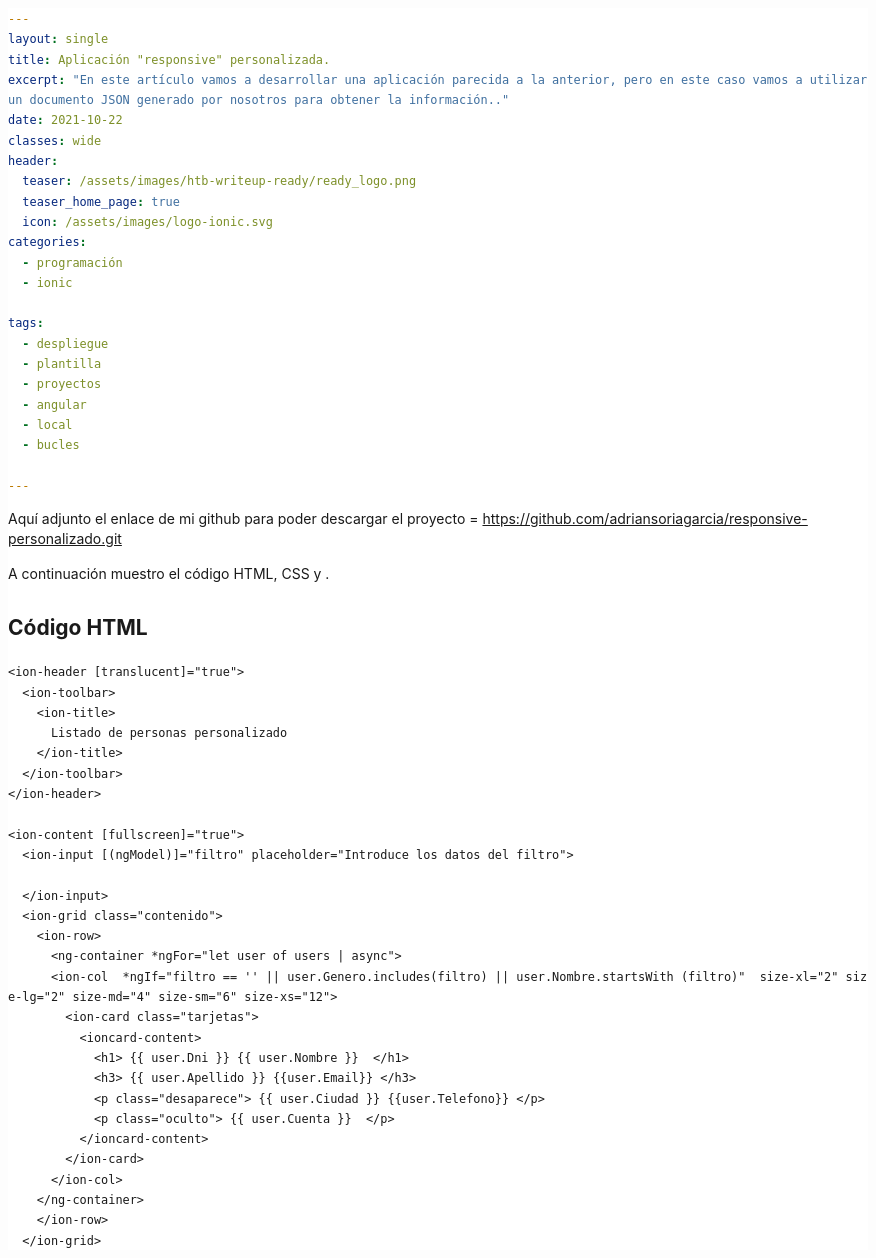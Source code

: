 ```yaml
---
layout: single
title: Aplicación "responsive" personalizada.
excerpt: "En este artículo vamos a desarrollar una aplicación parecida a la anterior, pero en este caso vamos a utilizar un documento JSON generado por nosotros para obtener la información.."
date: 2021-10-22
classes: wide
header:
  teaser: /assets/images/htb-writeup-ready/ready_logo.png
  teaser_home_page: true
  icon: /assets/images/logo-ionic.svg
categories:
  - programación
  - ionic
  
tags:
  - despliegue
  - plantilla
  - proyectos
  - angular
  - local
  - bucles

---
```


Aquí adjunto el enlace de mi github para poder descargar el proyecto = https://github.com/adriansoriagarcia/responsive-personalizado.git


A continuación muestro el código HTML, CSS y .

## Código HTML
```
<ion-header [translucent]="true">
  <ion-toolbar>
    <ion-title>
      Listado de personas personalizado
    </ion-title>
  </ion-toolbar>
</ion-header>

<ion-content [fullscreen]="true">
  <ion-input [(ngModel)]="filtro" placeholder="Introduce los datos del filtro">

  </ion-input>
  <ion-grid class="contenido">
    <ion-row>
      <ng-container *ngFor="let user of users | async">
      <ion-col  *ngIf="filtro == '' || user.Genero.includes(filtro) || user.Nombre.startsWith (filtro)"  size-xl="2" size-lg="2" size-md="4" size-sm="6" size-xs="12">
        <ion-card class="tarjetas">
          <ioncard-content>
            <h1> {{ user.Dni }} {{ user.Nombre }}  </h1>
            <h3> {{ user.Apellido }} {{user.Email}} </h3>
            <p class="desaparece"> {{ user.Ciudad }} {{user.Telefono}} </p>
            <p class="oculto"> {{ user.Cuenta }}  </p>
          </ioncard-content>
        </ion-card>
      </ion-col>
    </ng-container>
    </ion-row>
  </ion-grid>
```